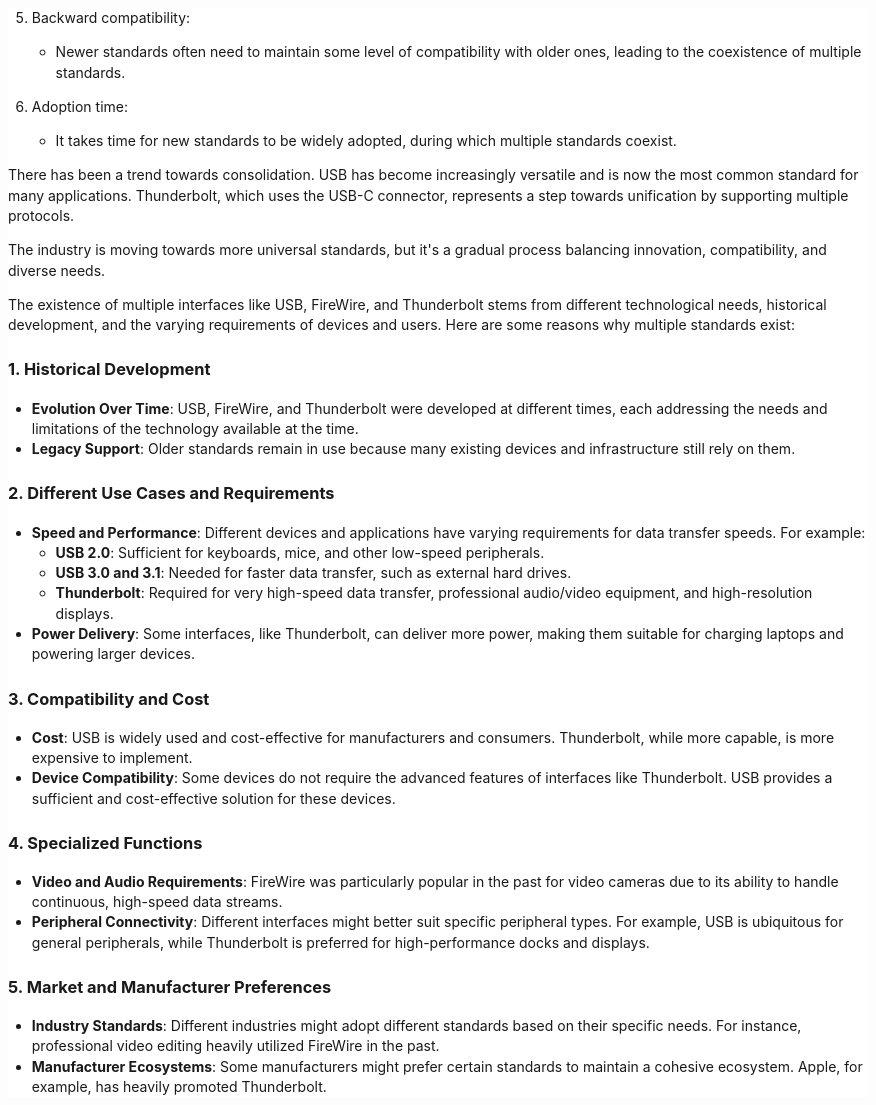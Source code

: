 5. Backward compatibility:
   - Newer standards often need to maintain some level of compatibility with older ones, leading to the coexistence of multiple standards.

6. Adoption time:
   - It takes time for new standards to be widely adopted, during which multiple standards coexist.

There has been a trend towards consolidation. USB has become increasingly versatile and is now the most common standard for many applications. Thunderbolt, which uses the USB-C connector, represents a step towards unification by supporting multiple protocols.

The industry is moving towards more universal standards, but it's a gradual process balancing innovation, compatibility, and diverse needs.

The existence of multiple interfaces like USB, FireWire, and Thunderbolt stems from different technological needs, historical development, and the varying requirements of devices and users. Here are some reasons why multiple standards exist:

### 1. **Historical Development**
- **Evolution Over Time**: USB, FireWire, and Thunderbolt were developed at different times, each addressing the needs and limitations of the technology available at the time.
- **Legacy Support**: Older standards remain in use because many existing devices and infrastructure still rely on them.

### 2. **Different Use Cases and Requirements**
- **Speed and Performance**: Different devices and applications have varying requirements for data transfer speeds. For example:
  - **USB 2.0**: Sufficient for keyboards, mice, and other low-speed peripherals.
  - **USB 3.0 and 3.1**: Needed for faster data transfer, such as external hard drives.
  - **Thunderbolt**: Required for very high-speed data transfer, professional audio/video equipment, and high-resolution displays.
- **Power Delivery**: Some interfaces, like Thunderbolt, can deliver more power, making them suitable for charging laptops and powering larger devices.

### 3. **Compatibility and Cost**
- **Cost**: USB is widely used and cost-effective for manufacturers and consumers. Thunderbolt, while more capable, is more expensive to implement.
- **Device Compatibility**: Some devices do not require the advanced features of interfaces like Thunderbolt. USB provides a sufficient and cost-effective solution for these devices.

### 4. **Specialized Functions**
- **Video and Audio Requirements**: FireWire was particularly popular in the past for video cameras due to its ability to handle continuous, high-speed data streams.
- **Peripheral Connectivity**: Different interfaces might better suit specific peripheral types. For example, USB is ubiquitous for general peripherals, while Thunderbolt is preferred for high-performance docks and displays.

### 5. **Market and Manufacturer Preferences**
- **Industry Standards**: Different industries might adopt different standards based on their specific needs. For instance, professional video editing heavily utilized FireWire in the past.
- **Manufacturer Ecosystems**: Some manufacturers might prefer certain standards to maintain a cohesive ecosystem. Apple, for example, has heavily promoted Thunderbolt.

